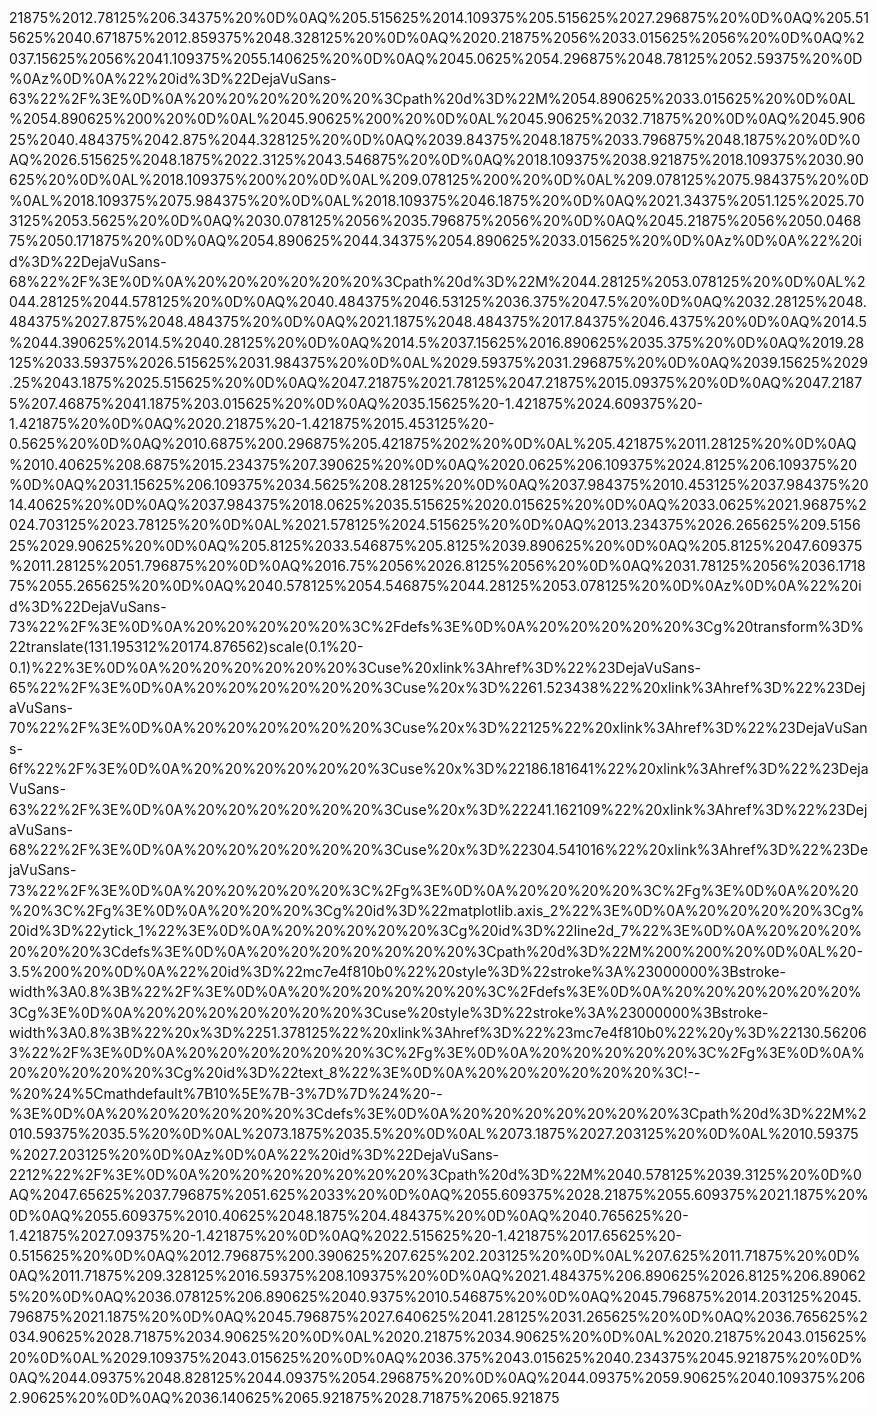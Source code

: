 21875%2012.78125%206.34375%20%0D%0AQ%205.515625%2014.109375%205.515625%2027.296875%20%0D%0AQ%205.515625%2040.671875%2012.859375%2048.328125%20%0D%0AQ%2020.21875%2056%2033.015625%2056%20%0D%0AQ%2037.15625%2056%2041.109375%2055.140625%20%0D%0AQ%2045.0625%2054.296875%2048.78125%2052.59375%20%0D%0Az%0D%0A%22%20id%3D%22DejaVuSans-63%22%2F%3E%0D%0A%20%20%20%20%20%20%3Cpath%20d%3D%22M%2054.890625%2033.015625%20%0D%0AL%2054.890625%200%20%0D%0AL%2045.90625%200%20%0D%0AL%2045.90625%2032.71875%20%0D%0AQ%2045.90625%2040.484375%2042.875%2044.328125%20%0D%0AQ%2039.84375%2048.1875%2033.796875%2048.1875%20%0D%0AQ%2026.515625%2048.1875%2022.3125%2043.546875%20%0D%0AQ%2018.109375%2038.921875%2018.109375%2030.90625%20%0D%0AL%2018.109375%200%20%0D%0AL%209.078125%200%20%0D%0AL%209.078125%2075.984375%20%0D%0AL%2018.109375%2075.984375%20%0D%0AL%2018.109375%2046.1875%20%0D%0AQ%2021.34375%2051.125%2025.703125%2053.5625%20%0D%0AQ%2030.078125%2056%2035.796875%2056%20%0D%0AQ%2045.21875%2056%2050.046875%2050.171875%20%0D%0AQ%2054.890625%2044.34375%2054.890625%2033.015625%20%0D%0Az%0D%0A%22%20id%3D%22DejaVuSans-68%22%2F%3E%0D%0A%20%20%20%20%20%20%3Cpath%20d%3D%22M%2044.28125%2053.078125%20%0D%0AL%2044.28125%2044.578125%20%0D%0AQ%2040.484375%2046.53125%2036.375%2047.5%20%0D%0AQ%2032.28125%2048.484375%2027.875%2048.484375%20%0D%0AQ%2021.1875%2048.484375%2017.84375%2046.4375%20%0D%0AQ%2014.5%2044.390625%2014.5%2040.28125%20%0D%0AQ%2014.5%2037.15625%2016.890625%2035.375%20%0D%0AQ%2019.28125%2033.59375%2026.515625%2031.984375%20%0D%0AL%2029.59375%2031.296875%20%0D%0AQ%2039.15625%2029.25%2043.1875%2025.515625%20%0D%0AQ%2047.21875%2021.78125%2047.21875%2015.09375%20%0D%0AQ%2047.21875%207.46875%2041.1875%203.015625%20%0D%0AQ%2035.15625%20-1.421875%2024.609375%20-1.421875%20%0D%0AQ%2020.21875%20-1.421875%2015.453125%20-0.5625%20%0D%0AQ%2010.6875%200.296875%205.421875%202%20%0D%0AL%205.421875%2011.28125%20%0D%0AQ%2010.40625%208.6875%2015.234375%207.390625%20%0D%0AQ%2020.0625%206.109375%2024.8125%206.109375%20%0D%0AQ%2031.15625%206.109375%2034.5625%208.28125%20%0D%0AQ%2037.984375%2010.453125%2037.984375%2014.40625%20%0D%0AQ%2037.984375%2018.0625%2035.515625%2020.015625%20%0D%0AQ%2033.0625%2021.96875%2024.703125%2023.78125%20%0D%0AL%2021.578125%2024.515625%20%0D%0AQ%2013.234375%2026.265625%209.515625%2029.90625%20%0D%0AQ%205.8125%2033.546875%205.8125%2039.890625%20%0D%0AQ%205.8125%2047.609375%2011.28125%2051.796875%20%0D%0AQ%2016.75%2056%2026.8125%2056%20%0D%0AQ%2031.78125%2056%2036.171875%2055.265625%20%0D%0AQ%2040.578125%2054.546875%2044.28125%2053.078125%20%0D%0Az%0D%0A%22%20id%3D%22DejaVuSans-73%22%2F%3E%0D%0A%20%20%20%20%20%3C%2Fdefs%3E%0D%0A%20%20%20%20%20%3Cg%20transform%3D%22translate(131.195312%20174.876562)scale(0.1%20-0.1)%22%3E%0D%0A%20%20%20%20%20%20%3Cuse%20xlink%3Ahref%3D%22%23DejaVuSans-65%22%2F%3E%0D%0A%20%20%20%20%20%20%3Cuse%20x%3D%2261.523438%22%20xlink%3Ahref%3D%22%23DejaVuSans-70%22%2F%3E%0D%0A%20%20%20%20%20%20%3Cuse%20x%3D%22125%22%20xlink%3Ahref%3D%22%23DejaVuSans-6f%22%2F%3E%0D%0A%20%20%20%20%20%20%3Cuse%20x%3D%22186.181641%22%20xlink%3Ahref%3D%22%23DejaVuSans-63%22%2F%3E%0D%0A%20%20%20%20%20%20%3Cuse%20x%3D%22241.162109%22%20xlink%3Ahref%3D%22%23DejaVuSans-68%22%2F%3E%0D%0A%20%20%20%20%20%20%3Cuse%20x%3D%22304.541016%22%20xlink%3Ahref%3D%22%23DejaVuSans-73%22%2F%3E%0D%0A%20%20%20%20%20%3C%2Fg%3E%0D%0A%20%20%20%20%3C%2Fg%3E%0D%0A%20%20%20%3C%2Fg%3E%0D%0A%20%20%20%3Cg%20id%3D%22matplotlib.axis_2%22%3E%0D%0A%20%20%20%20%3Cg%20id%3D%22ytick_1%22%3E%0D%0A%20%20%20%20%20%3Cg%20id%3D%22line2d_7%22%3E%0D%0A%20%20%20%20%20%20%3Cdefs%3E%0D%0A%20%20%20%20%20%20%20%3Cpath%20d%3D%22M%200%200%20%0D%0AL%20-3.5%200%20%0D%0A%22%20id%3D%22mc7e4f810b0%22%20style%3D%22stroke%3A%23000000%3Bstroke-width%3A0.8%3B%22%2F%3E%0D%0A%20%20%20%20%20%20%3C%2Fdefs%3E%0D%0A%20%20%20%20%20%20%3Cg%3E%0D%0A%20%20%20%20%20%20%20%3Cuse%20style%3D%22stroke%3A%23000000%3Bstroke-width%3A0.8%3B%22%20x%3D%2251.378125%22%20xlink%3Ahref%3D%22%23mc7e4f810b0%22%20y%3D%22130.562063%22%2F%3E%0D%0A%20%20%20%20%20%20%3C%2Fg%3E%0D%0A%20%20%20%20%20%3C%2Fg%3E%0D%0A%20%20%20%20%20%3Cg%20id%3D%22text_8%22%3E%0D%0A%20%20%20%20%20%20%3C!--%20%24%5Cmathdefault%7B10%5E%7B-3%7D%7D%24%20--%3E%0D%0A%20%20%20%20%20%20%3Cdefs%3E%0D%0A%20%20%20%20%20%20%20%3Cpath%20d%3D%22M%2010.59375%2035.5%20%0D%0AL%2073.1875%2035.5%20%0D%0AL%2073.1875%2027.203125%20%0D%0AL%2010.59375%2027.203125%20%0D%0Az%0D%0A%22%20id%3D%22DejaVuSans-2212%22%2F%3E%0D%0A%20%20%20%20%20%20%20%3Cpath%20d%3D%22M%2040.578125%2039.3125%20%0D%0AQ%2047.65625%2037.796875%2051.625%2033%20%0D%0AQ%2055.609375%2028.21875%2055.609375%2021.1875%20%0D%0AQ%2055.609375%2010.40625%2048.1875%204.484375%20%0D%0AQ%2040.765625%20-1.421875%2027.09375%20-1.421875%20%0D%0AQ%2022.515625%20-1.421875%2017.65625%20-0.515625%20%0D%0AQ%2012.796875%200.390625%207.625%202.203125%20%0D%0AL%207.625%2011.71875%20%0D%0AQ%2011.71875%209.328125%2016.59375%208.109375%20%0D%0AQ%2021.484375%206.890625%2026.8125%206.890625%20%0D%0AQ%2036.078125%206.890625%2040.9375%2010.546875%20%0D%0AQ%2045.796875%2014.203125%2045.796875%2021.1875%20%0D%0AQ%2045.796875%2027.640625%2041.28125%2031.265625%20%0D%0AQ%2036.765625%2034.90625%2028.71875%2034.90625%20%0D%0AL%2020.21875%2034.90625%20%0D%0AL%2020.21875%2043.015625%20%0D%0AL%2029.109375%2043.015625%20%0D%0AQ%2036.375%2043.015625%2040.234375%2045.921875%20%0D%0AQ%2044.09375%2048.828125%2044.09375%2054.296875%20%0D%0AQ%2044.09375%2059.90625%2040.109375%2062.90625%20%0D%0AQ%2036.140625%2065.921875%2028.71875%2065.921875